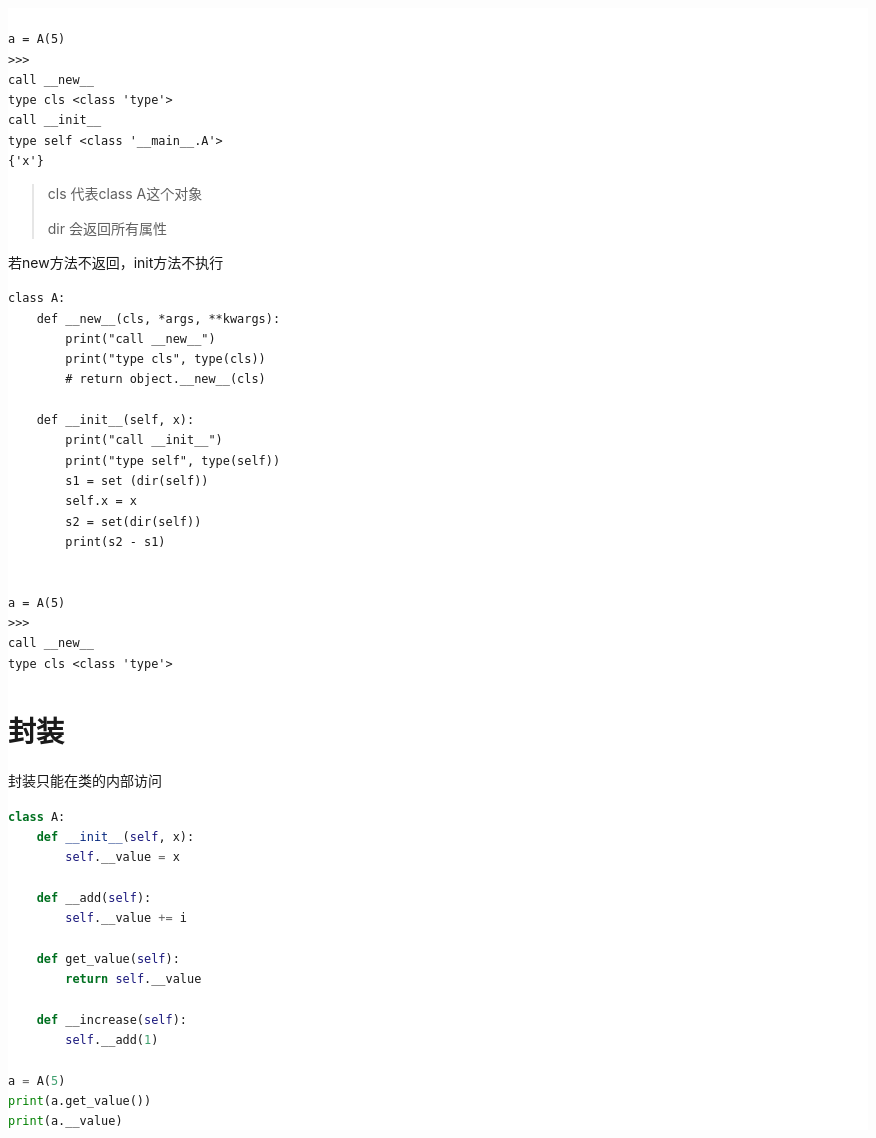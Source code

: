 ```

a = A(5)
>>>
call __new__
type cls <class 'type'>
call __init__
type self <class '__main__.A'>
{'x'}

```

> cls 代表class A这个对象
>
> dir 会返回所有属性



若new方法不返回，init方法不执行

```
class A:
    def __new__(cls, *args, **kwargs):
        print("call __new__")
        print("type cls", type(cls))
        # return object.__new__(cls)

    def __init__(self, x):
        print("call __init__")
        print("type self", type(self))
        s1 = set (dir(self))
        self.x = x
        s2 = set(dir(self))
        print(s2 - s1)


a = A(5)
>>>
call __new__
type cls <class 'type'>

```





# 封装

封装只能在类的内部访问

```python
class A:
    def __init__(self, x):
        self.__value = x

    def __add(self):
        self.__value += i

    def get_value(self):
        return self.__value

    def __increase(self):
        self.__add(1)

a = A(5)
print(a.get_value())
print(a.__value)
```